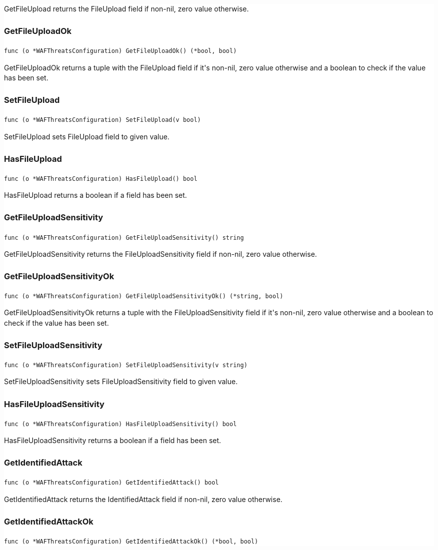 GetFileUpload returns the FileUpload field if non-nil, zero value otherwise.

### GetFileUploadOk

`func (o *WAFThreatsConfiguration) GetFileUploadOk() (*bool, bool)`

GetFileUploadOk returns a tuple with the FileUpload field if it's non-nil, zero value otherwise
and a boolean to check if the value has been set.

### SetFileUpload

`func (o *WAFThreatsConfiguration) SetFileUpload(v bool)`

SetFileUpload sets FileUpload field to given value.

### HasFileUpload

`func (o *WAFThreatsConfiguration) HasFileUpload() bool`

HasFileUpload returns a boolean if a field has been set.

### GetFileUploadSensitivity

`func (o *WAFThreatsConfiguration) GetFileUploadSensitivity() string`

GetFileUploadSensitivity returns the FileUploadSensitivity field if non-nil, zero value otherwise.

### GetFileUploadSensitivityOk

`func (o *WAFThreatsConfiguration) GetFileUploadSensitivityOk() (*string, bool)`

GetFileUploadSensitivityOk returns a tuple with the FileUploadSensitivity field if it's non-nil, zero value otherwise
and a boolean to check if the value has been set.

### SetFileUploadSensitivity

`func (o *WAFThreatsConfiguration) SetFileUploadSensitivity(v string)`

SetFileUploadSensitivity sets FileUploadSensitivity field to given value.

### HasFileUploadSensitivity

`func (o *WAFThreatsConfiguration) HasFileUploadSensitivity() bool`

HasFileUploadSensitivity returns a boolean if a field has been set.

### GetIdentifiedAttack

`func (o *WAFThreatsConfiguration) GetIdentifiedAttack() bool`

GetIdentifiedAttack returns the IdentifiedAttack field if non-nil, zero value otherwise.

### GetIdentifiedAttackOk

`func (o *WAFThreatsConfiguration) GetIdentifiedAttackOk() (*bool, bool)`
